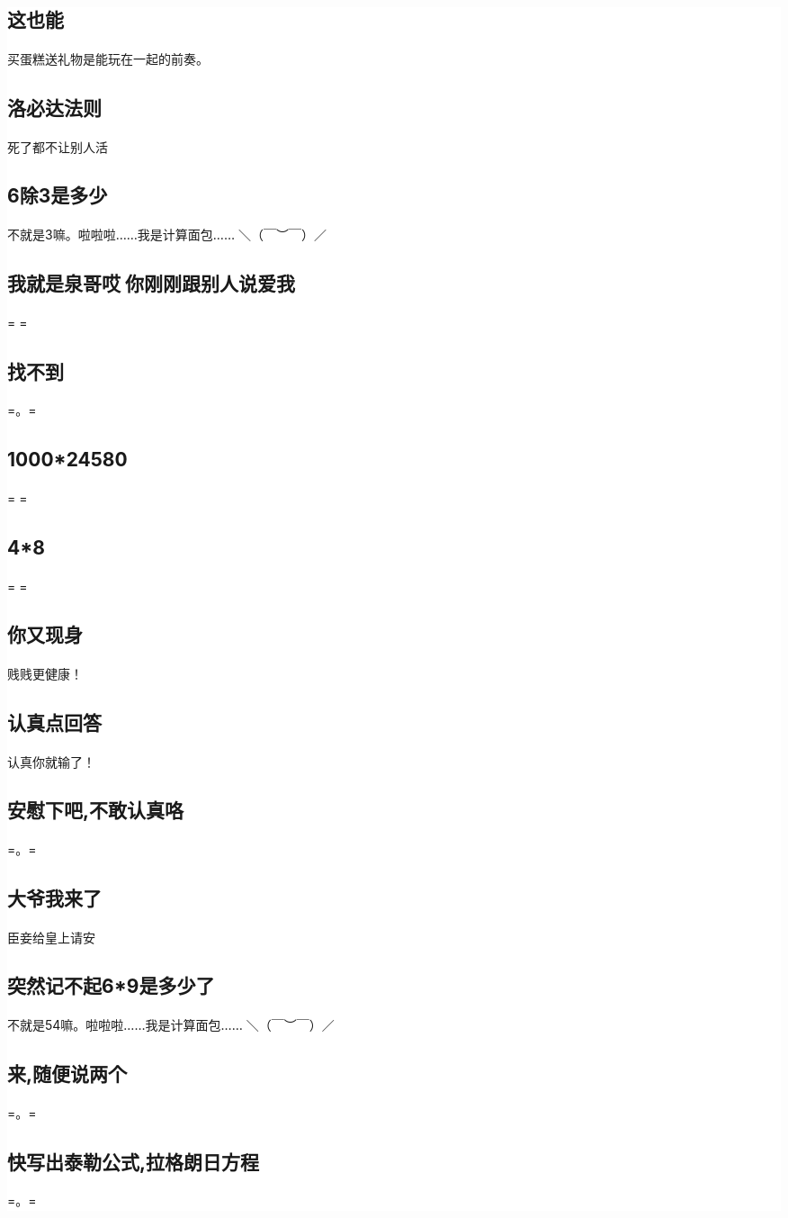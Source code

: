 ## 这也能
买蛋糕送礼物是能玩在一起的前奏。

## 洛必达法则
死了都不让别人活

## 6除3是多少
不就是3嘛。啦啦啦……我是计算面包…… ＼（￣︶￣）／

## 我就是泉哥哎 你刚刚跟别人说爱我
= =

## 找不到
=。=

## 1000*24580
= =

## 4*8
= =

## 你又现身
贱贱更健康！

## 认真点回答
认真你就输了！

## 安慰下吧,不敢认真咯
=。=

## 大爷我来了
臣妾给皇上请安

## 突然记不起6*9是多少了
不就是54嘛。啦啦啦……我是计算面包…… ＼（￣︶￣）／

## 来,随便说两个
=。=

## 快写出泰勒公式,拉格朗日方程
=。=
